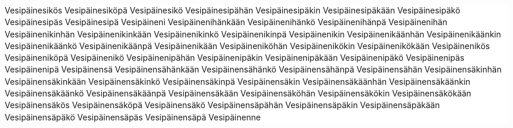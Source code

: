 Vesipäinesikös
Vesipäinesiköpä
Vesipäinesikö
Vesipäinesipähän
Vesipäinesipäkin
Vesipäinesipäkään
Vesipäinesipäkö
Vesipäinesipäs
Vesipäinesipä
Vesipäineni
Vesipäinenihänkään
Vesipäinenihänkö
Vesipäinenihänpä
Vesipäinenihän
Vesipäinenikinhän
Vesipäinenikinkään
Vesipäinenikinkö
Vesipäinenikinpä
Vesipäinenikin
Vesipäinenikäänhän
Vesipäinenikäänkin
Vesipäinenikäänkö
Vesipäinenikäänpä
Vesipäinenikään
Vesipäineniköhän
Vesipäinenikökin
Vesipäinenikökään
Vesipäinenikös
Vesipäineniköpä
Vesipäinenikö
Vesipäinenipähän
Vesipäinenipäkin
Vesipäinenipäkään
Vesipäinenipäkö
Vesipäinenipäs
Vesipäinenipä
Vesipäinensä
Vesipäinensähänkään
Vesipäinensähänkö
Vesipäinensähänpä
Vesipäinensähän
Vesipäinensäkinhän
Vesipäinensäkinkään
Vesipäinensäkinkö
Vesipäinensäkinpä
Vesipäinensäkin
Vesipäinensäkäänhän
Vesipäinensäkäänkin
Vesipäinensäkäänkö
Vesipäinensäkäänpä
Vesipäinensäkään
Vesipäinensäköhän
Vesipäinensäkökin
Vesipäinensäkökään
Vesipäinensäkös
Vesipäinensäköpä
Vesipäinensäkö
Vesipäinensäpähän
Vesipäinensäpäkin
Vesipäinensäpäkään
Vesipäinensäpäkö
Vesipäinensäpäs
Vesipäinensäpä
Vesipäinenne